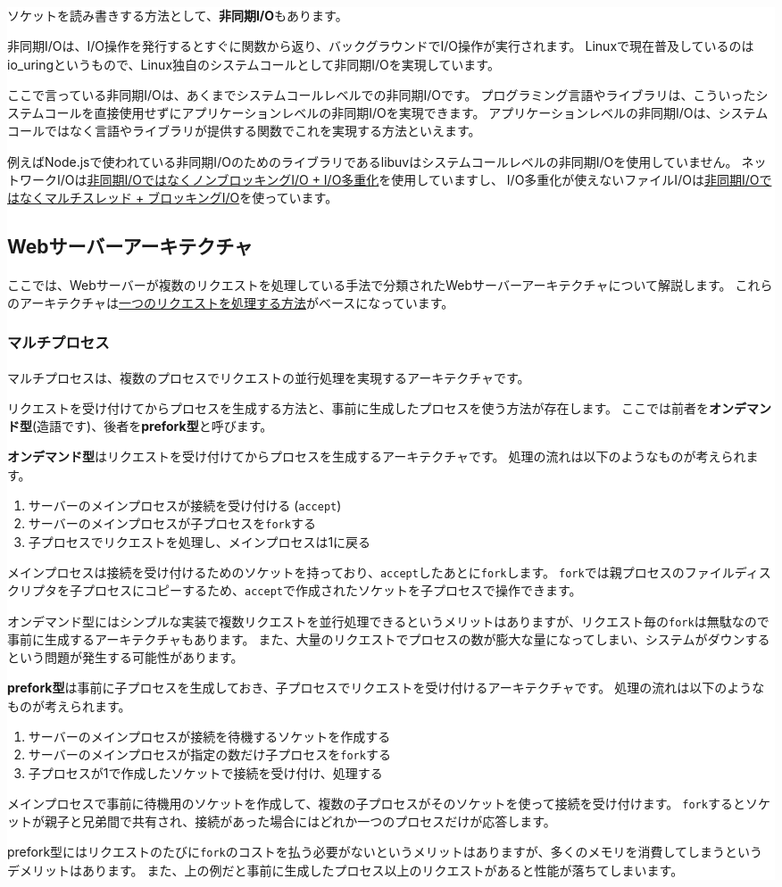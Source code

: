 ソケットを読み書きする方法として、**非同期I/O**もあります。

非同期I/Oは、I/O操作を発行するとすぐに関数から返り、バックグラウンドでI/O操作が実行されます。
Linuxで現在普及しているのはio_uringというもので、Linux独自のシステムコールとして非同期I/Oを実現しています。

ここで言っている非同期I/Oは、あくまでシステムコールレベルでの非同期I/Oです。
プログラミング言語やライブラリは、こういったシステムコールを直接使用せずにアプリケーションレベルの非同期I/Oを実現できます。
アプリケーションレベルの非同期I/Oは、システムコールではなく言語やライブラリが提供する関数でこれを実現する方法といえます。

例えばNode.jsで使われている非同期I/Oのためのライブラリであるlibuvはシステムコールレベルの非同期I/Oを使用していません。
ネットワークI/Oは[非同期I/OではなくノンブロッキングI/O + I/O多重化](https://docs.libuv.org/en/v1.x/design.html#:~:text=all%20(network)%20I/O%20is%20performed%20on%20non%2Dblocking%20sockets%20which%20are%20polled%20using%20the%20best%20mechanism%20available%20on%20the%20given%20platform%3A%20epoll%20on%20Linux%2C%20kqueue%20on%20OSX%20and%20other%20BSDs%2C%20event%20ports%20on%20SunOS%20and%20IOCP%20on%20Windows.)を使用していますし、
I/O多重化が使えないファイルI/Oは[非同期I/Oではなくマルチスレッド + ブロッキングI/O](https://blog.libtorrent.org/2012/10/asynchronous-disk-io/#:~:text=Benefits%20of%20using%20a%20thread%20pool%20with%20blocking%20operations%20instead%20of%20asynchronous%C2%A0disk%20operations)を使っています。

## Webサーバーアーキテクチャ

ここでは、Webサーバーが複数のリクエストを処理している手法で分類されたWebサーバーアーキテクチャについて解説します。
これらのアーキテクチャは[一つのリクエストを処理する方法](#リクエスト処理のフロー概要)がベースになっています。

### マルチプロセス

マルチプロセスは、複数のプロセスでリクエストの並行処理を実現するアーキテクチャです。

リクエストを受け付けてからプロセスを生成する方法と、事前に生成したプロセスを使う方法が存在します。
ここでは前者を**オンデマンド型**(造語です)、後者を**prefork型**と呼びます。

**オンデマンド型**はリクエストを受け付けてからプロセスを生成するアーキテクチャです。
処理の流れは以下のようなものが考えられます。

1. サーバーのメインプロセスが接続を受け付ける (`accept`)
2. サーバーのメインプロセスが子プロセスを`fork`する
3. 子プロセスでリクエストを処理し、メインプロセスは1に戻る

メインプロセスは接続を受け付けるためのソケットを持っており、`accept`したあとに`fork`します。
`fork`では親プロセスのファイルディスクリプタを子プロセスにコピーするため、`accept`で作成されたソケットを子プロセスで操作できます。

オンデマンド型にはシンプルな実装で複数リクエストを並行処理できるというメリットはありますが、リクエスト毎の`fork`は無駄なので事前に生成するアーキテクチャもあります。
また、大量のリクエストでプロセスの数が膨大な量になってしまい、システムがダウンするという問題が発生する可能性があります。

**prefork型**は事前に子プロセスを生成しておき、子プロセスでリクエストを受け付けるアーキテクチャです。
処理の流れは以下のようなものが考えられます。

1. サーバーのメインプロセスが接続を待機するソケットを作成する
2. サーバーのメインプロセスが指定の数だけ子プロセスを`fork`する
3. 子プロセスが1で作成したソケットで接続を受け付け、処理する

メインプロセスで事前に待機用のソケットを作成して、複数の子プロセスがそのソケットを使って接続を受け付けます。
`fork`するとソケットが親子と兄弟間で共有され、接続があった場合にはどれか一つのプロセスだけが応答します。

prefork型にはリクエストのたびに`fork`のコストを払う必要がないというメリットはありますが、多くのメモリを消費してしまうというデメリットはあります。
また、上の例だと事前に生成したプロセス以上のリクエストがあると性能が落ちてしまいます。
